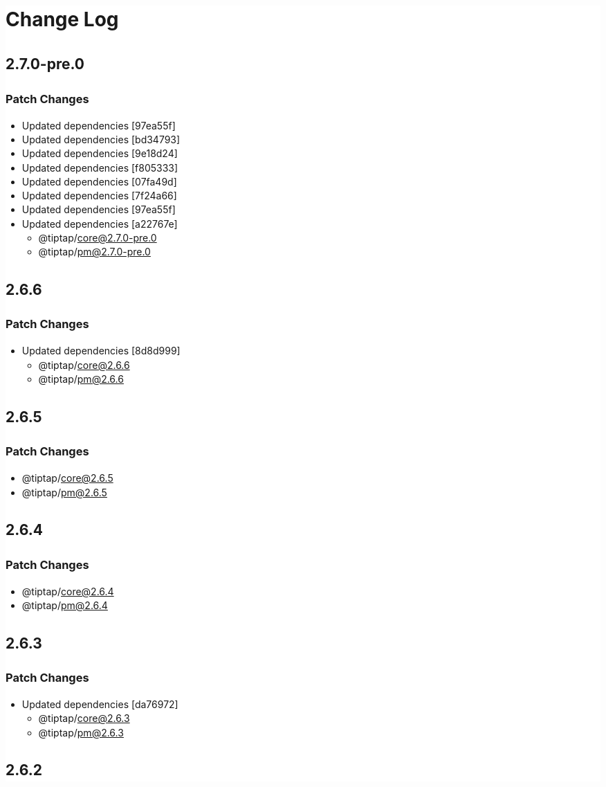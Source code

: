 # Change Log

## 2.7.0-pre.0

### Patch Changes

- Updated dependencies [97ea55f]
- Updated dependencies [bd34793]
- Updated dependencies [9e18d24]
- Updated dependencies [f805333]
- Updated dependencies [07fa49d]
- Updated dependencies [7f24a66]
- Updated dependencies [97ea55f]
- Updated dependencies [a22767e]
  - @tiptap/core@2.7.0-pre.0
  - @tiptap/pm@2.7.0-pre.0

## 2.6.6

### Patch Changes

- Updated dependencies [8d8d999]
  - @tiptap/core@2.6.6
  - @tiptap/pm@2.6.6

## 2.6.5

### Patch Changes

- @tiptap/core@2.6.5
- @tiptap/pm@2.6.5

## 2.6.4

### Patch Changes

- @tiptap/core@2.6.4
- @tiptap/pm@2.6.4

## 2.6.3

### Patch Changes

- Updated dependencies [da76972]
  - @tiptap/core@2.6.3
  - @tiptap/pm@2.6.3

## 2.6.2
